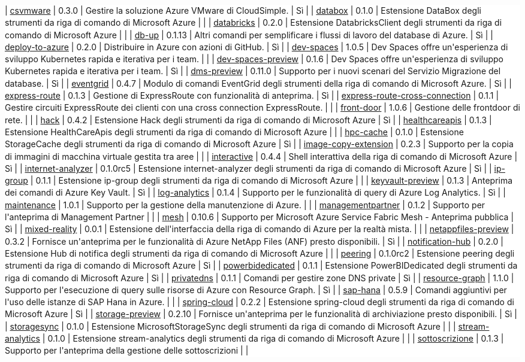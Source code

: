 | [csvmware](https://github.com/Azure/az-vmware-cli) | 0.3.0 | Gestire la soluzione Azure VMware di CloudSimple. | Sì |
| [databox](https://github.com/Azure/azure-cli-extensions) | 0.1.0 | Estensione DataBox degli strumenti da riga di comando di Microsoft Azure |  |
| [databricks](https://github.com/Azure/azure-cli-extensions) | 0.2.0 | Estensione DatabricksClient degli strumenti da riga di comando di Microsoft Azure |  |
| [db-up](https://github.com/Azure/azure-cli-extensions/tree/master/src/db-up) | 0.1.13 | Altri comandi per semplificare i flussi di lavoro del database di Azure. | Sì |
| [deploy-to-azure](https://github.com/Azure/deploy-to-azure-cli-extension) | 0.2.0 | Distribuire in Azure con azioni di GitHub. | Sì |
| [dev-spaces](https://github.com/Azure/azure-cli-extensions) | 1.0.5 | Dev Spaces offre un'esperienza di sviluppo Kubernetes rapida e iterativa per i team. |  |
| [dev-spaces-preview](https://github.com/Azure/azure-cli-extensions) | 0.1.6 | Dev Spaces offre un'esperienza di sviluppo Kubernetes rapida e iterativa per i team. | Sì |
| [dms-preview](https://github.com/Azure/azure-cli-extensions/tree/master/src/dms-preview) | 0.11.0 | Supporto per i nuovi scenari del Servizio Migrazione del database. | Sì |
| [eventgrid](https://github.com/Azure/azure-cli-extensions) | 0.4.7 | Modulo di comandi EventGrid degli strumenti della riga di comando di Microsoft Azure. | Sì |
| [express-route](https://github.com/Azure/azure-cli-extensions/tree/master/src/express-route) | 0.1.3 | Gestione di ExpressRoute con funzionalità di anteprima. | Sì |
| [express-route-cross-connection](https://github.com/Azure/azure-cli-extensions/tree/master/src/express-route-cross-connection) | 0.1.1 | Gestire circuiti ExpressRoute dei clienti con una cross connection ExpressRoute. |  |
| [front-door](https://github.com/Azure/azure-cli-extensions/tree/master/src/front-door) | 1.0.6 | Gestione delle frontdoor di rete. |  |
| [hack](https://github.com/Azure/azure-cli-extensions) | 0.4.2 | Estensione Hack degli strumenti da riga di comando di Microsoft Azure | Sì |
| [healthcareapis](https://github.com/Azure/azure-cli-extensions) | 0.1.3 | Estensione HealthCareApis degli strumenti da riga di comando di Microsoft Azure |  |
| [hpc-cache](https://github.com/Azure/azure-cli-extensions) | 0.1.0 | Estensione StorageCache degli strumenti da riga di comando di Microsoft Azure | Sì |
| [image-copy-extension](https://github.com/Azure/azure-cli-extensions) | 0.2.3 | Supporto per la copia di immagini di macchina virtuale gestita tra aree |  |
| [interactive](https://github.com/Azure/azure-cli) | 0.4.4 | Shell interattiva della riga di comando di Microsoft Azure | Sì |
| [internet-analyzer](https://github.com/Azure/azure-cli-extensions) | 0.1.0rc5 | Estensione internet-analyzer degli strumenti da riga di comando di Microsoft Azure | Sì |
| [ip-group](https://github.com/Azure/azure-cli-extensions) | 0.1.1 | Estensione ip-group degli strumenti da riga di comando di Microsoft Azure |  |
| [keyvault-preview](https://github.com/Azure/azure-keyvault-cli-extension) | 0.1.3 | Anteprima dei comandi di Azure Key Vault. | Sì |
| [log-analytics](https://github.com/Azure/azure-cli-extensions/tree/master/src/log-analytics) | 0.1.4 | Supporto per le funzionalità di query di Azure Log Analytics. | Sì |
| [maintenance](https://github.com/Azure/azure-cli-extensions) | 1.0.1 | Supporto per la gestione della manutenzione di Azure. |  |
| [managementpartner](https://github.com/Azure/azure-cli-extensions) | 0.1.2 | Supporto per l'anteprima di Management Partner |  |
| [mesh](https://github.com/Azure/azure-cli-extensions) | 0.10.6 | Supporto per Microsoft Azure Service Fabric Mesh - Anteprima pubblica | Sì |
| [mixed-reality](https://github.com/Azure/azure-cli-extensions) | 0.0.1 | Estensione dell'interfaccia della riga di comando di Azure per la realtà mista. |  |
| [netappfiles-preview](https://github.com/Azure/azure-cli-extensions/tree/master/src/netappfiles-preview) | 0.3.2 | Fornisce un'anteprima per le funzionalità di Azure NetApp Files (ANF) presto disponibili. | Sì |
| [notification-hub](https://github.com/Azure/azure-cli-extensions) | 0.2.0 | Estensione Hub di notifica degli strumenti da riga di comando di Microsoft Azure |  |
| [peering](https://github.com/Azure/azure-cli-extensions) | 0.1.0rc2 | Estensione peering degli strumenti da riga di comando di Microsoft Azure | Sì |
| [powerbidedicated](https://github.com/Azure/azure-cli-extensions) | 0.1.1 | Estensione PowerBIDedicated degli strumenti da riga di comando di Microsoft Azure | Sì |
| [privatedns](https://github.com/Azure/azure-cli-extensions) | 0.1.1 | Comandi per gestire zone DNS private | Sì |
| [resource-graph](https://github.com/Azure/azure-cli-extensions/tree/master/src/resource-graph) | 1.1.0 | Supporto per l'esecuzione di query sulle risorse di Azure con Resource Graph. | Sì |
| [sap-hana](https://github.com/Azure/azure-hanaonazure-cli-extension) | 0.5.9 | Comandi aggiuntivi per l'uso delle istanze di SAP Hana in Azure. |  |
| [spring-cloud](https://github.com/Azure/azure-cli-extensions) | 0.2.2 | Estensione spring-cloud degli strumenti da riga di comando di Microsoft Azure | Sì |
| [storage-preview](https://github.com/Azure/azure-cli-extensions/tree/master/src/storage-preview) | 0.2.10 | Fornisce un'anteprima per le funzionalità di archiviazione presto disponibili. | Sì |
| [storagesync](https://github.com/Azure/azure-cli-extensions) | 0.1.0 | Estensione MicrosoftStorageSync degli strumenti da riga di comando di Microsoft Azure |  |
| [stream-analytics](https://github.com/Azure/azure-cli-extensions) | 0.1.0 | Estensione stream-analytics degli strumenti da riga di comando di Microsoft Azure |  |
| [sottoscrizione](https://github.com/Azure/azure-cli-extensions) | 0.1.3 | Supporto per l'anteprima della gestione delle sottoscrizioni |  |